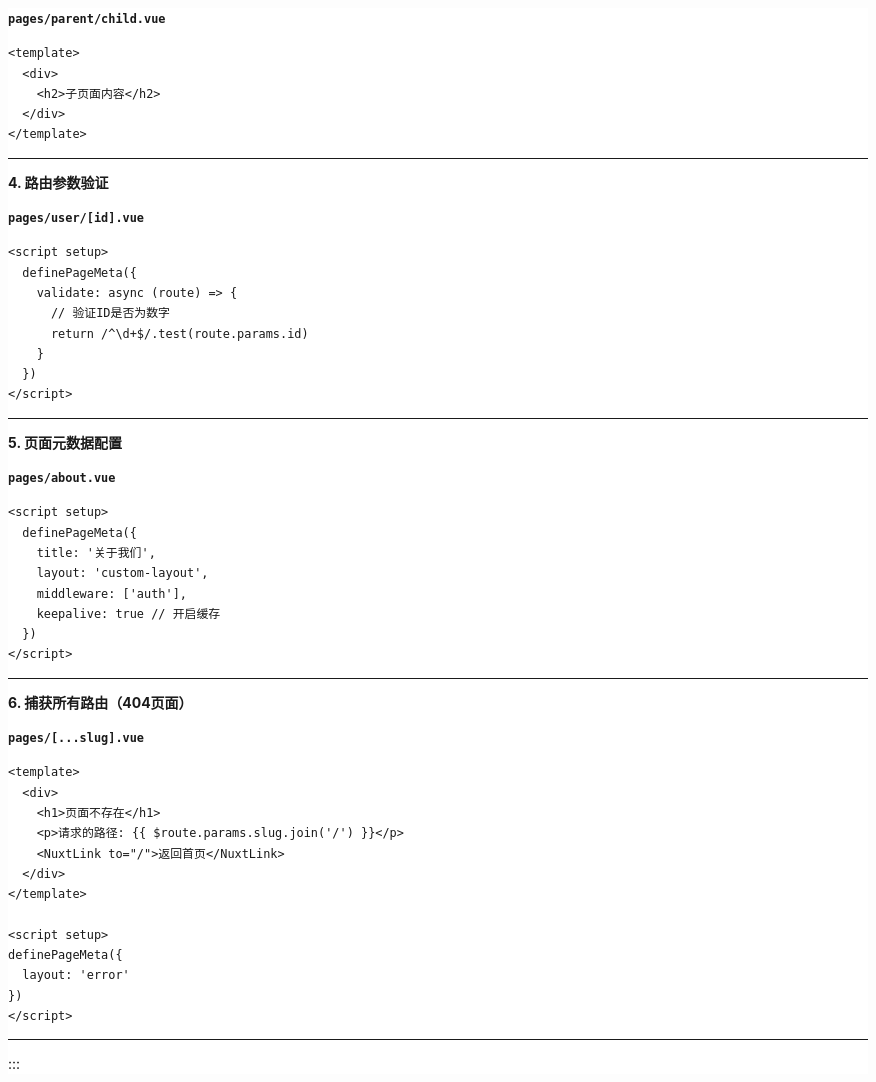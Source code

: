   **`pages/parent/child.vue`**
  ```vue
  <template>
    <div>
      <h2>子页面内容</h2>
    </div>
  </template>
  ```
  ---
  **4. 路由参数验证**

  **`pages/user/[id].vue`**
  ```vue
  <script setup>
    definePageMeta({
      validate: async (route) => {
        // 验证ID是否为数字
        return /^\d+$/.test(route.params.id)
      }
    })
  </script>
  ```
  ---
  **5. 页面元数据配置**

  **`pages/about.vue`**
  ```vue
  <script setup>
    definePageMeta({
      title: '关于我们',
      layout: 'custom-layout',
      middleware: ['auth'],
      keepalive: true // 开启缓存
    })
  </script>
  ```
  ---
  **6. 捕获所有路由（404页面）**

  **`pages/[...slug].vue`**
  ```vue
  <template>
    <div>
      <h1>页面不存在</h1>
      <p>请求的路径: {{ $route.params.slug.join('/') }}</p>
      <NuxtLink to="/">返回首页</NuxtLink>
    </div>
  </template>

  <script setup>
  definePageMeta({
    layout: 'error'
  })
  </script>
  ```
  ---
:::
  